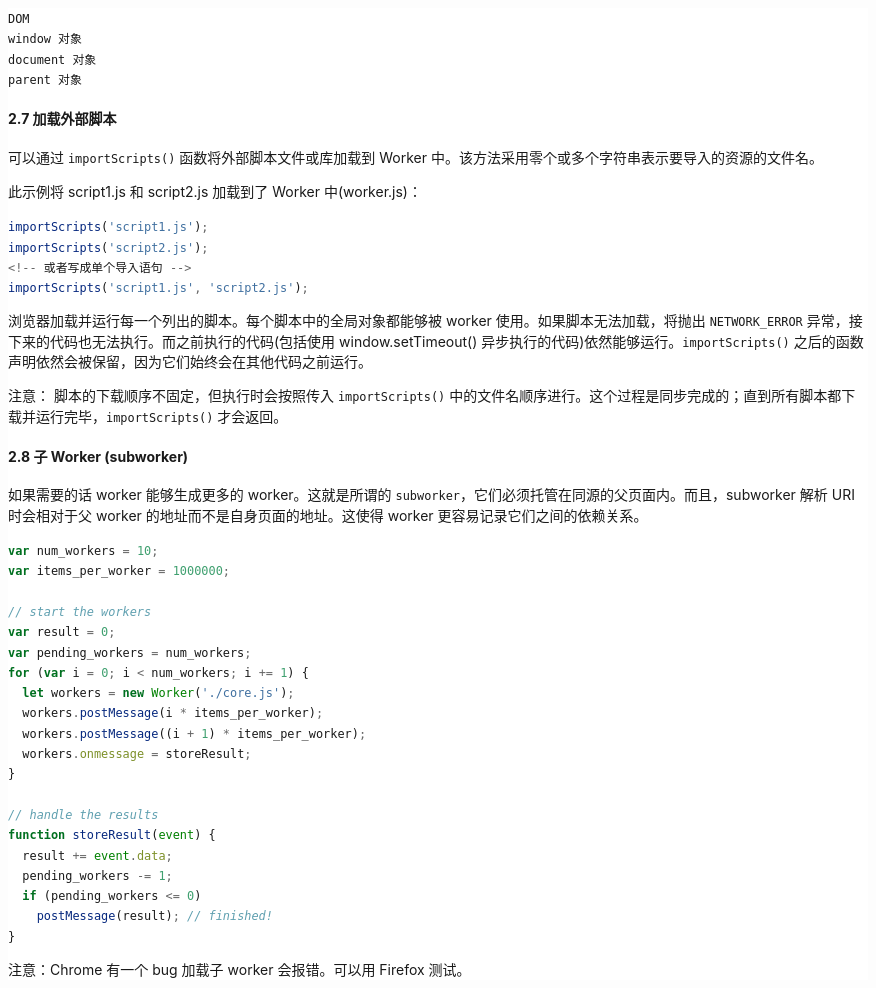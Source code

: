 ```
DOM
window 对象
document 对象
parent 对象
```

#### 2.7 加载外部脚本

可以通过 `importScripts()` 函数将外部脚本文件或库加载到 Worker 中。该方法采用零个或多个字符串表示要导入的资源的文件名。

此示例将 script1.js 和 script2.js 加载到了 Worker 中(worker.js)：

```js
importScripts('script1.js');
importScripts('script2.js');
<!-- 或者写成单个导入语句 -->
importScripts('script1.js', 'script2.js');
```

浏览器加载并运行每一个列出的脚本。每个脚本中的全局对象都能够被 worker 使用。如果脚本无法加载，将抛出 `NETWORK_ERROR` 异常，接下来的代码也无法执行。而之前执行的代码(包括使用 window.setTimeout() 异步执行的代码)依然能够运行。`importScripts()` 之后的函数声明依然会被保留，因为它们始终会在其他代码之前运行。

注意： 脚本的下载顺序不固定，但执行时会按照传入 `importScripts()` 中的文件名顺序进行。这个过程是同步完成的；直到所有脚本都下载并运行完毕，`importScripts()` 才会返回。

#### 2.8 子 Worker (subworker)

如果需要的话 worker 能够生成更多的 worker。这就是所谓的 `subworker`，它们必须托管在同源的父页面内。而且，subworker 解析 URI 时会相对于父 worker 的地址而不是自身页面的地址。这使得 worker 更容易记录它们之间的依赖关系。

```js
var num_workers = 10;
var items_per_worker = 1000000;

// start the workers
var result = 0;
var pending_workers = num_workers;
for (var i = 0; i < num_workers; i += 1) {
  let workers = new Worker('./core.js');
  workers.postMessage(i * items_per_worker);
  workers.postMessage((i + 1) * items_per_worker);
  workers.onmessage = storeResult;
}

// handle the results
function storeResult(event) {
  result += event.data;
  pending_workers -= 1;
  if (pending_workers <= 0)
    postMessage(result); // finished!
}
```

注意：Chrome 有一个 bug 加载子 worker 会报错。可以用 Firefox 测试。
